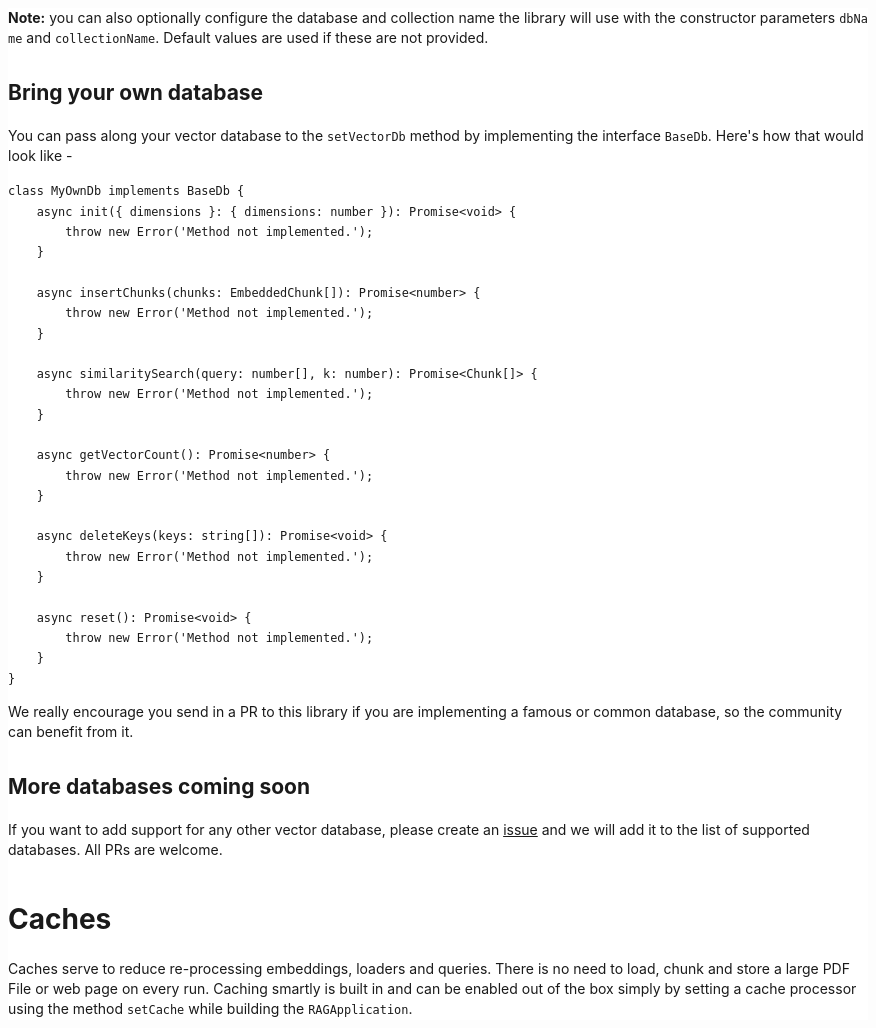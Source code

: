 **Note:** you can also optionally configure the database and collection name the library will use with the constructor parameters `dbName` and `collectionName`. Default values are used if these are not provided.

## Bring your own database

You can pass along your vector database to the `setVectorDb` method by implementing the interface `BaseDb`. Here's how that would look like -

```TS
class MyOwnDb implements BaseDb {
    async init({ dimensions }: { dimensions: number }): Promise<void> {
        throw new Error('Method not implemented.');
    }

    async insertChunks(chunks: EmbeddedChunk[]): Promise<number> {
        throw new Error('Method not implemented.');
    }

    async similaritySearch(query: number[], k: number): Promise<Chunk[]> {
        throw new Error('Method not implemented.');
    }

    async getVectorCount(): Promise<number> {
        throw new Error('Method not implemented.');
    }

    async deleteKeys(keys: string[]): Promise<void> {
        throw new Error('Method not implemented.');
    }

    async reset(): Promise<void> {
        throw new Error('Method not implemented.');
    }
}
```

We really encourage you send in a PR to this library if you are implementing a famous or common database, so the community can benefit from it.

## More databases coming soon

If you want to add support for any other vector database, please create an [issue](https://github.com/llm-tools/embedjs/issues) and we will add it to the list of supported databases. All PRs are welcome.

# Caches

Caches serve to reduce re-processing embeddings, loaders and queries. There is no need to load, chunk and store a large PDF File or web page on every run. Caching smartly is built in and can be enabled out of the box simply by setting a cache processor using the method `setCache` while building the `RAGApplication`.

